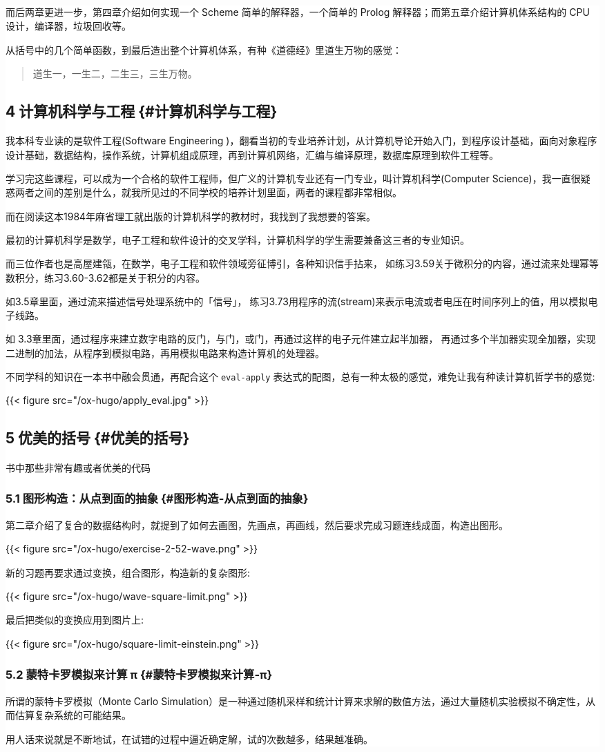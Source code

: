 而后两章更进一步，第四章介绍如何实现一个 Scheme 简单的解释器，一个简单的 Prolog 解释器；而第五章介绍计算机体系结构的 CPU 设计，编译器，垃圾回收等。

从括号中的几个简单函数，到最后造出整个计算机体系，有种《道德经》里道生万物的感觉：

> 道生一，一生二，二生三，三生万物。


## <span class="section-num">4</span> 计算机科学与工程 {#计算机科学与工程}

我本科专业读的是软件工程(Software Engineering )，翻看当初的专业培养计划，从计算机导论开始入门，到程序设计基础，面向对象程序设计基础，数据结构，操作系统，计算机组成原理，再到计算机网络，汇编与编译原理，数据库原理到软件工程等。

学习完这些课程，可以成为一个合格的软件工程师，但广义的计算机专业还有一门专业，叫计算机科学(Computer Science)，我一直很疑惑两者之间的差别是什么，就我所见过的不同学校的培养计划里面，两者的课程都非常相似。

而在阅读这本1984年麻省理工就出版的计算机科学的教材时，我找到了我想要的答案。

最初的计算机科学是数学，电子工程和软件设计的交叉学科，计算机科学的学生需要兼备这三者的专业知识。

而三位作者也是高屋建瓴，在数学，电子工程和软件领域旁征博引，各种知识信手拈来，
如练习3.59关于微积分的内容，通过流来处理幂等数积分，练习3.60-3.62都是关于积分的内容。

如3.5章里面，通过流来描述信号处理系统中的「信号」，
练习3.73用程序的流(stream)来表示电流或者电压在时间序列上的值，用以模拟电子线路。

如 3.3章里面，通过程序来建立数字电路的反门，与门，或门，再通过这样的电子元件建立起半加器，
再通过多个半加器实现全加器，实现二进制的加法，从程序到模拟电路，再用模拟电路来构造计算机的处理器。

不同学科的知识在一本书中融会贯通，再配合这个 `eval-apply` 表达式的配图，总有一种太极的感觉，难免让我有种读计算机哲学书的感觉:

{{< figure src="/ox-hugo/apply_eval.jpg" >}}


## <span class="section-num">5</span> 优美的括号 {#优美的括号}

书中那些非常有趣或者优美的代码


### <span class="section-num">5.1</span> 图形构造：从点到面的抽象 {#图形构造-从点到面的抽象}

第二章介绍了复合的数据结构时，就提到了如何去画图，先画点，再画线，然后要求完成习题连线成面，构造出图形。

{{< figure src="/ox-hugo/exercise-2-52-wave.png" >}}

新的习题再要求通过变换，组合图形，构造新的复杂图形:

{{< figure src="/ox-hugo/wave-square-limit.png" >}}

最后把类似的变换应用到图片上:

{{< figure src="/ox-hugo/square-limit-einstein.png" >}}


### <span class="section-num">5.2</span> 蒙特卡罗模拟来计算 π {#蒙特卡罗模拟来计算-π}

所谓的蒙特卡罗模拟（Monte Carlo Simulation）是一种通过随机采样和统计计算来求解的数值方法，通过大量随机实验模拟不确定性，从而估算复杂系统的可能结果。

用人话来说就是不断地试，在试错的过程中逼近确定解，试的次数越多，结果越准确。
